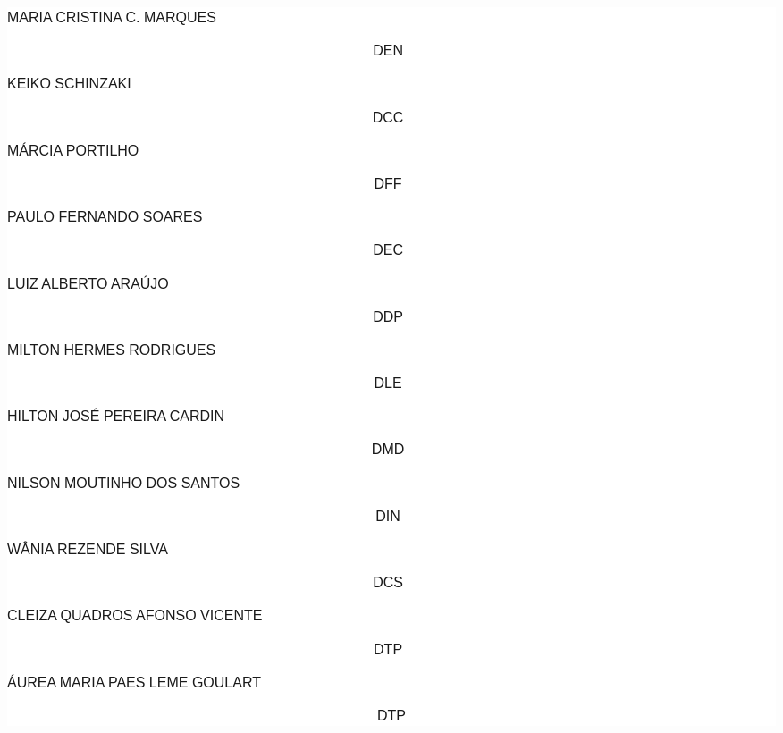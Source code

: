 <TD WIDTH="69%" VALIGN="TOP">
<FONT FACE="Arial" SIZE=3><P>MARIA CRISTINA C. MARQUES</FONT></TD>
<TD WIDTH="18%" VALIGN="TOP">
<FONT FACE="Arial" SIZE=3><P ALIGN="CENTER">DEN</FONT></TD>
</TR>
<TR><TD WIDTH="12%" VALIGN="TOP">&nbsp;</TD>
<TD WIDTH="69%" VALIGN="TOP">
<FONT FACE="Arial" SIZE=3><P>KEIKO SCHINZAKI</FONT></TD>
<TD WIDTH="18%" VALIGN="TOP">
<FONT FACE="Arial" SIZE=3><P ALIGN="CENTER">DCC</FONT></TD>
</TR>
<TR><TD WIDTH="12%" VALIGN="TOP">&nbsp;</TD>
<TD WIDTH="69%" VALIGN="TOP">
<FONT FACE="Arial" SIZE=3><P>M&Aacute;RCIA PORTILHO</FONT></TD>
<TD WIDTH="18%" VALIGN="TOP">
<FONT FACE="Arial" SIZE=3><P ALIGN="CENTER">DFF</FONT></TD>
</TR>
<TR><TD WIDTH="12%" VALIGN="TOP">&nbsp;</TD>
<TD WIDTH="69%" VALIGN="TOP">
<FONT FACE="Arial" SIZE=3><P>PAULO FERNANDO SOARES</FONT></TD>
<TD WIDTH="18%" VALIGN="TOP">
<FONT FACE="Arial" SIZE=3><P ALIGN="CENTER">DEC</FONT></TD>
</TR>
<TR><TD WIDTH="12%" VALIGN="TOP">&nbsp;</TD>
<TD WIDTH="69%" VALIGN="TOP">
<FONT FACE="Arial" SIZE=3><P>LUIZ ALBERTO ARA&Uacute;JO</FONT></TD>
<TD WIDTH="18%" VALIGN="TOP">
<FONT FACE="Arial" SIZE=3><P ALIGN="CENTER">DDP</FONT></TD>
</TR>
<TR><TD WIDTH="12%" VALIGN="TOP">&nbsp;</TD>
<TD WIDTH="69%" VALIGN="TOP">
<FONT FACE="Arial" SIZE=3><P>MILTON HERMES RODRIGUES</FONT></TD>
<TD WIDTH="18%" VALIGN="TOP">
<FONT FACE="Arial" SIZE=3><P ALIGN="CENTER">DLE</FONT></TD>
</TR>
<TR><TD WIDTH="12%" VALIGN="TOP">&nbsp;</TD>
<TD WIDTH="69%" VALIGN="TOP">
<FONT FACE="Arial" SIZE=3><P>HILTON JOS&Eacute; PEREIRA CARDIN</FONT></TD>
<TD WIDTH="18%" VALIGN="TOP">
<FONT FACE="Arial" SIZE=3><P ALIGN="CENTER">DMD</FONT></TD>
</TR>
<TR><TD WIDTH="12%" VALIGN="TOP">&nbsp;</TD>
<TD WIDTH="69%" VALIGN="TOP">
<FONT FACE="Arial" SIZE=3><P>NILSON MOUTINHO DOS SANTOS</FONT></TD>
<TD WIDTH="18%" VALIGN="TOP">
<FONT FACE="Arial" SIZE=3><P ALIGN="CENTER">DIN</FONT></TD>
</TR>
<TR><TD WIDTH="12%" VALIGN="TOP">&nbsp;</TD>
<TD WIDTH="69%" VALIGN="TOP">
<FONT FACE="Arial" SIZE=3><P>W&Acirc;NIA REZENDE SILVA</FONT></TD>
<TD WIDTH="18%" VALIGN="TOP">
<FONT FACE="Arial" SIZE=3><P ALIGN="CENTER">DCS</FONT></TD>
</TR>
<TR><TD WIDTH="12%" VALIGN="TOP">&nbsp;</TD>
<TD WIDTH="69%" VALIGN="TOP">
<FONT FACE="Arial" SIZE=3><P>CLEIZA QUADROS AFONSO VICENTE</FONT></TD>
<TD WIDTH="18%" VALIGN="TOP">
<FONT FACE="Arial" SIZE=3><P ALIGN="CENTER">DTP</FONT></TD>
</TR>
<TR><TD WIDTH="12%" VALIGN="TOP">&nbsp;</TD>
<TD WIDTH="69%" VALIGN="TOP">
<FONT FACE="Arial" SIZE=3><P>&Aacute;UREA MARIA PAES LEME GOULART</FONT></TD>
<TD WIDTH="18%" VALIGN="TOP">
<FONT FACE="Arial" SIZE=3><P ALIGN="CENTER">DTP</FONT></TD>